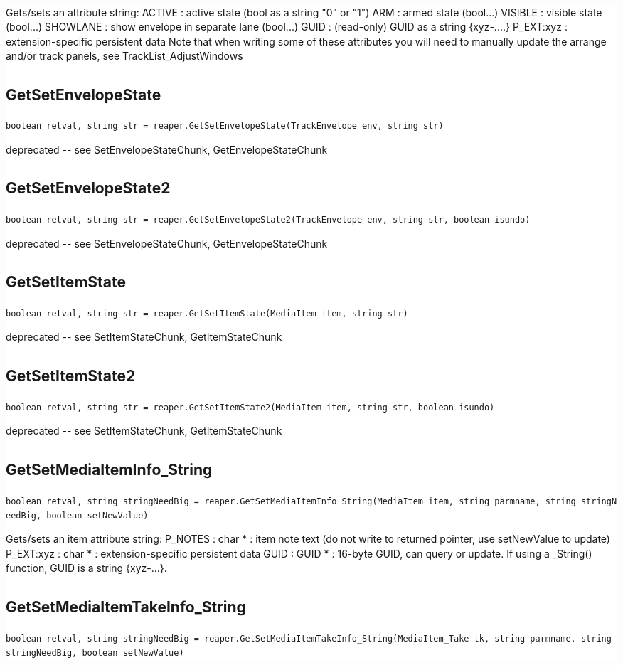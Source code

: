 Gets/sets an attribute string:
ACTIVE : active state (bool as a string "0" or "1")
ARM : armed state (bool...)
VISIBLE : visible state (bool...)
SHOWLANE : show envelope in separate lane (bool...)
GUID : (read-only) GUID as a string {xyz-....}
P_EXT:xyz : extension-specific persistent data
Note that when writing some of these attributes you will need to manually update the arrange and/or track panels, see TrackList_AdjustWindows
## GetSetEnvelopeState
```
boolean retval, string str = reaper.GetSetEnvelopeState(TrackEnvelope env, string str)
```

deprecated -- see SetEnvelopeStateChunk, GetEnvelopeStateChunk
## GetSetEnvelopeState2
```
boolean retval, string str = reaper.GetSetEnvelopeState2(TrackEnvelope env, string str, boolean isundo)
```

deprecated -- see SetEnvelopeStateChunk, GetEnvelopeStateChunk
## GetSetItemState
```
boolean retval, string str = reaper.GetSetItemState(MediaItem item, string str)
```

deprecated -- see SetItemStateChunk, GetItemStateChunk
## GetSetItemState2
```
boolean retval, string str = reaper.GetSetItemState2(MediaItem item, string str, boolean isundo)
```

deprecated -- see SetItemStateChunk, GetItemStateChunk
## GetSetMediaItemInfo_String
```
boolean retval, string stringNeedBig = reaper.GetSetMediaItemInfo_String(MediaItem item, string parmname, string stringNeedBig, boolean setNewValue)
```

Gets/sets an item attribute string:
P_NOTES : char * : item note text (do not write to returned pointer, use setNewValue to update)
P_EXT:xyz : char * : extension-specific persistent data
GUID : GUID * : 16-byte GUID, can query or update. If using a _String() function, GUID is a string {xyz-...}.
## GetSetMediaItemTakeInfo_String
```
boolean retval, string stringNeedBig = reaper.GetSetMediaItemTakeInfo_String(MediaItem_Take tk, string parmname, string stringNeedBig, boolean setNewValue)
```
